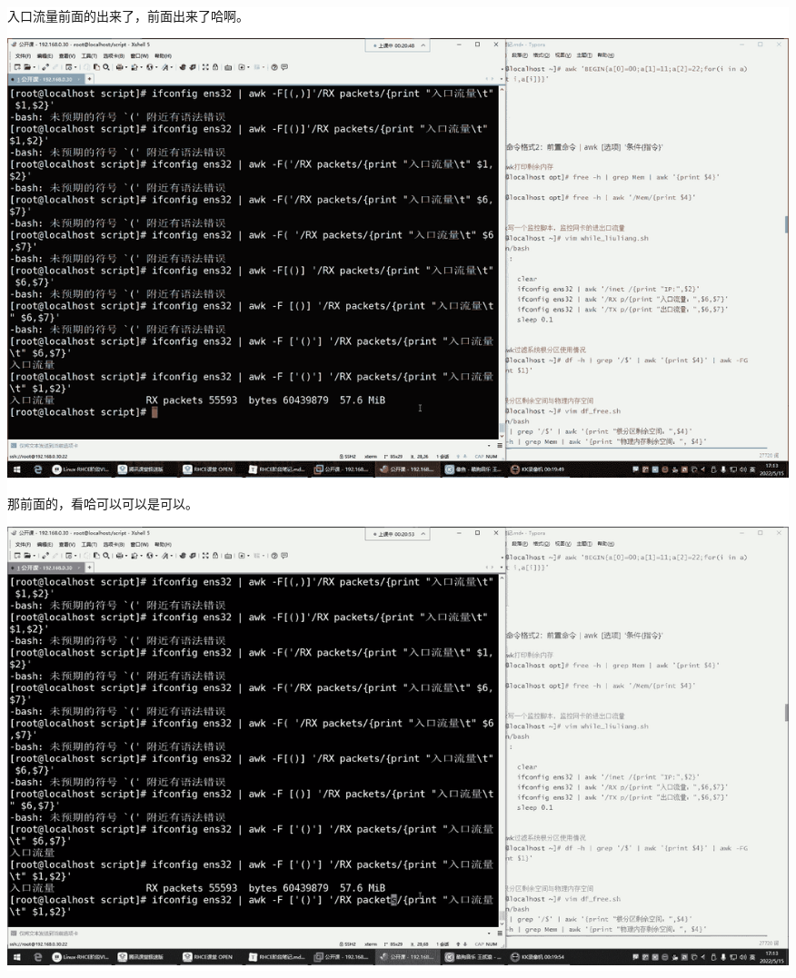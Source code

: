 入口流量前面的出来了，前面出来了哈啊。

![](img/fd9870ceb09a8605d87847e2fdb240d7_52.png)

那前面的，看哈可以可以是可以。

![](img/fd9870ceb09a8605d87847e2fdb240d7_54.png)
